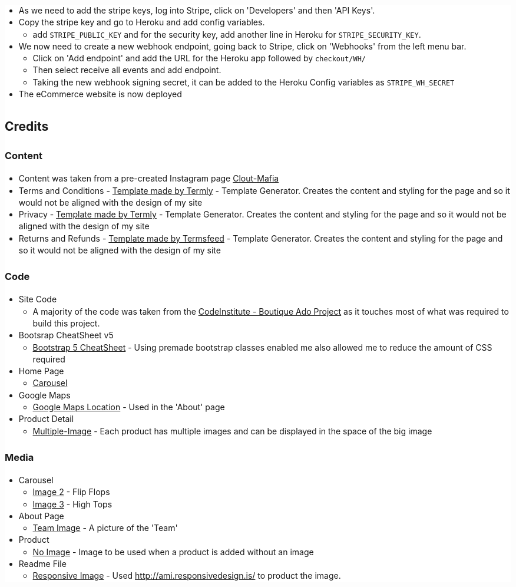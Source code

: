 - As we need to add the stripe keys, log into Stripe, click on 'Developers' and then 'API Keys'.
- Copy the stripe key and go to Heroku and add config variables.
    - add `STRIPE_PUBLIC_KEY` and for the security key, add another line in Heroku for `STRIPE_SECURITY_KEY`.
- We now need to create a new webhook endpoint, going back to Stripe, click on 'Webhooks' from the left menu bar.
    - Click on 'Add endpoint' and add the URL for the Heroku app followed by `checkout/WH/`
    - Then select receive all events and add endpoint.
    - Taking the new webhook signing secret, it can be added to the Heroku Config variables as `STRIPE_WH_SECRET`
- The eCommerce website is now deployed

## Credits

### Content

-   Content was taken from a pre-created Instagram page [Clout-Mafia](https://www.instagram.com/_cloutmafia_/)
-   Terms and Conditions - [Template made by Termly](https://app.termly.io/) - Template Generator. Creates the content and styling for the page and so it would not be aligned with the design of my site
-   Privacy - [Template made by Termly](https://app.termly.io/) - Template Generator. Creates the content and styling for the page and so it would not be aligned with the design of my site
-   Returns and Refunds - [Template made by Termsfeed](https://app.termsfeed.com/) - Template Generator. Creates the content and styling for the page and so it would not be aligned with the design of my site

### Code

- Site Code
    - A majority of the code was taken from the [CodeInstitute - Boutique Ado Project](https://learn.codeinstitute.net/ci_program/diplomainsoftwaredevelopment) as it touches most of what was required to build this project.
- Bootsrap CheatSheet v5
    - [Bootstrap 5 CheatSheet](https://bootstrap-cheatsheet.themeselection.com/) - Using premade bootstrap classes enabled me also allowed me to reduce the amount of CSS required
- Home Page
    - [Carousel](https://getbootstrap.com/docs/5.0/components/carousel/)
- Google Maps
    - [Google Maps Location](https://developers.google.com/maps/documentation/javascript/adding-a-google-map#maps_add_map-html) - Used in the 'About' page
- Product Detail
    - [Multiple-Image](https://www.youtube.com/watch?v=ENyk_W-Eleo) - Each product has multiple images and can be displayed in the space of the big image

### Media

-   Carousel
    - [Image 2](https://unsplash.com/photos/1b3qwzTxnEE) - Flip Flops
    - [Image 3](https://unsplash.com/photos/1WZYDo7IKzA) - High Tops
-   About Page
    - [Team Image](https://unsplash.com/photos/xLUwi3yDNb0) - A picture of the 'Team'
-   Product
    - [No Image](https://www.google.com/url?sa=i&url=https%3A%2F%2Fen.wikipedia.org%2Fwiki%2FFile%3ANo_image_available.svg&psig=AOvVaw1awmSiJ6ifYkoItaDU7HlQ&ust=1627564591918000&source=images&cd=vfe&ved=0CAsQjRxqFwoTCPiF6eXshfICFQAAAAAdAAAAABAD) - Image to be used when a product is added without an image
-   Readme File
    - [Responsive Image](http://ami.responsivedesign.is/) - Used http://ami.responsivedesign.is/ to product the image.
